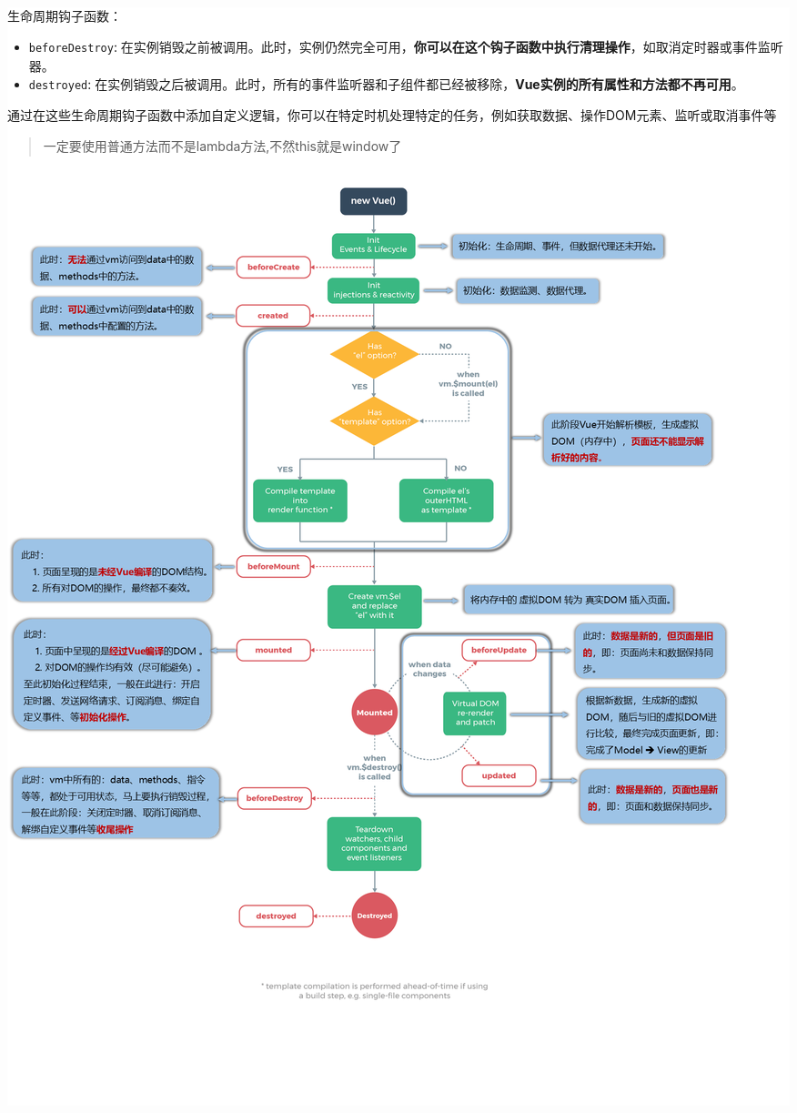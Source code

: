    生命周期钩子函数：

   - `beforeDestroy`: 在实例销毁之前被调用。此时，实例仍然完全可用，**你可以在这个钩子函数中执行清理操作**，如取消定时器或事件监听器。
   - `destroyed`: 在实例销毁之后被调用。此时，所有的事件监听器和子组件都已经被移除，**Vue实例的所有属性和方法都不再可用**。

通过在这些生命周期钩子函数中添加自定义逻辑，你可以在特定时机处理特定的任务，例如获取数据、操作DOM元素、监听或取消事件等

> 一定要使用普通方法而不是lambda方法,不然this就是window了

![生命周期](../../img/vue学习assets/生命周期.png)
